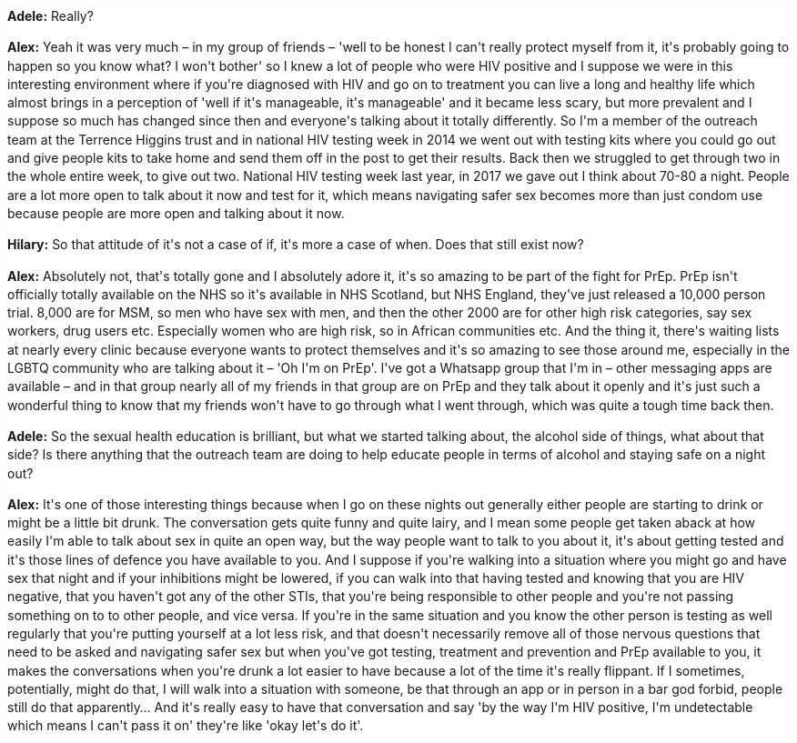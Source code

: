 **Adele:** Really?

**Alex:** Yeah it was very much – in my group of friends – &#39;well to be honest I can&#39;t really protect myself from it, it&#39;s probably going to happen so you know what? I won&#39;t bother&#39; so I knew a lot of people who were HIV positive and I suppose we were in this interesting environment where if you&#39;re diagnosed with HIV and go on to treatment you can live a long and healthy life which almost brings in a perception of &#39;well if it&#39;s manageable, it&#39;s manageable&#39; and it became less scary, but more prevalent and I suppose so much has changed since then and everyone&#39;s talking about it totally differently. So I&#39;m a member of the outreach team at the Terrence Higgins trust and in national HIV testing week in 2014 we went out with testing kits where you could go out and give people kits to take home and send them off in the post to get their results. Back then we struggled to get through two in the whole entire week, to give out two. National HIV testing week last year, in 2017 we gave out I think about 70-80 a night. People are a lot more open to talk about it now and test for it, which means navigating safer sex becomes more than just condom use because people are more open and talking about it now.

**Hilary:** So that attitude of it&#39;s not a case of if, it&#39;s more a case of when. Does that still exist now?

**Alex:** Absolutely not, that&#39;s totally gone and I absolutely adore it, it&#39;s so amazing to be part of the fight for PrEp. PrEp isn&#39;t officially totally available on the NHS so it&#39;s available in NHS Scotland, but NHS England, they&#39;ve just released a 10,000 person trial. 8,000 are for MSM, so men who have sex with men, and then the other 2000 are for other high risk categories, say sex workers, drug users etc. Especially women who are high risk, so in African communities etc. And the thing it, there&#39;s waiting lists at nearly every clinic because everyone wants to protect themselves and it&#39;s so amazing to see those around me, especially in the LGBTQ community who are talking about it – &#39;Oh I&#39;m on PrEp&#39;. I&#39;ve got a Whatsapp group that I&#39;m in – other messaging apps are available – and in that group nearly all of my friends in that group are on PrEp and they talk about it openly and it&#39;s just such a wonderful thing to know that my friends won&#39;t have to go through what I went through, which was quite a tough time back then.

**Adele:** So the sexual health education is brilliant, but what we started talking about, the alcohol side of things, what about that side? Is there anything that the outreach team are doing to help educate people in terms of alcohol and staying safe on a night out?

**Alex:** It&#39;s one of those interesting things because when I go on these nights out generally either people are starting to drink or might be a little bit drunk. The conversation gets quite funny and quite lairy, and I mean some people get taken aback at how easily I&#39;m able to talk about sex in quite an open way, but the way people want to talk to you about it, it&#39;s about getting tested and it&#39;s those lines of defence you have available to you. And I suppose if you&#39;re walking into a situation where you might go and have sex that night and if your inhibitions might be lowered, if you can walk into that having tested and knowing that you are HIV negative, that you haven&#39;t got any of the other STIs, that you&#39;re being responsible to other people and you&#39;re not passing something on to to other people, and vice versa. If you&#39;re in the same situation and you know the other person is testing as well regularly that you&#39;re putting yourself at a lot less risk, and that doesn&#39;t necessarily remove all of those nervous questions that need to be asked and navigating safer sex but when you&#39;ve got testing, treatment and prevention and PrEp available to you, it makes the conversations when you&#39;re drunk a lot easier to have because a lot of the time it&#39;s really flippant. If I sometimes, potentially, might do that, I will walk into a situation with someone, be that through an app or in person in a bar god forbid, people still do that apparently… And it&#39;s really easy to have that conversation and say &#39;by the way I&#39;m HIV positive, I&#39;m undetectable which means I can&#39;t pass it on&#39; they&#39;re like &#39;okay let&#39;s do it&#39;.
